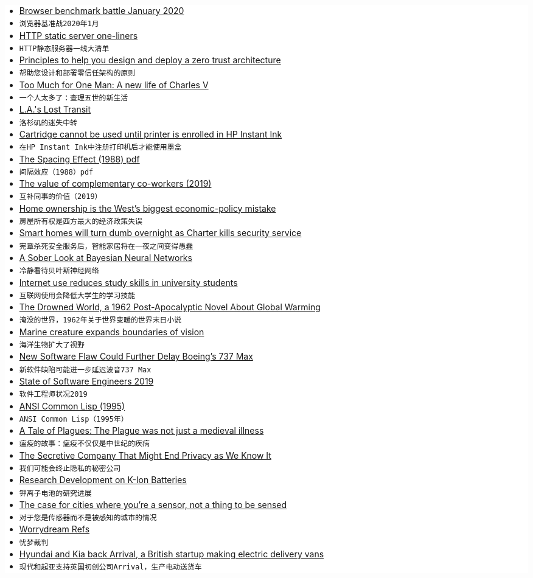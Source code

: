 - [Browser benchmark battle January 2020](https://venturebeat.com/2020/01/15/browser-benchmark-battle-january-2020-chrome-firefox-edge-brave/)
- `浏览器基准战2020年1月`
- [HTTP static server one-liners](https://gist.github.com/willurd/5720255)
- `HTTP静态服务器一线大清单`
- [Principles to help you design and deploy a zero trust architecture](https://github.com/ukncsc/zero-trust-architecture)
- `帮助您设计和部署零信任架构的原则`
- [Too Much for One Man: A new life of Charles V](https://www.lrb.co.uk/the-paper/v42/n02/thomas-penn/too-much-for-one-man)
- `一个人太多了：查理五世的新生活`
- [L.A.'s Lost Transit](https://www.strongtowns.org/journal/2020/1/17/las-lost-transit)
- `洛杉矶的迷失中转`
- [Cartridge cannot be used until printer is enrolled in HP Instant Ink](https://twitter.com/ryandonsullivan/status/1218149470220632064)
- `在HP Instant Ink中注册打印机后才能使用墨盒`
- [The Spacing Effect (1988) pdf](http://andrewvs.blogs.com/usu/files/the_spacing_effect.pdf)
- `间隔效应（1988）pdf`
- [The value of complementary co-workers (2019)](https://advances.sciencemag.org/content/5/12/eaax3370)
- `互补同事的价值（2019）`
- [Home ownership is the West’s biggest economic-policy mistake](https://www.economist.com/leaders/2020/01/16/home-ownership-is-the-wests-biggest-economic-policy-mistake)
- `房屋所有权是西方最大的经济政策失误`
- [Smart homes will turn dumb overnight as Charter kills security service](https://arstechnica.com/information-technology/2020/01/smart-homes-will-turn-dumb-overnight-as-charter-kills-security-service/)
- `宪章杀死安全服务后，智能家居将在一夜之间变得愚蠢`
- [A Sober Look at Bayesian Neural Networks](https://jacobbuckman.com/2020-01-17-a-sober-look-at-bayesian-neural-networks/)
- `冷静看待贝叶斯神经网络`
- [Internet use reduces study skills in university students](https://www.sciencedaily.com/releases/2020/01/200117085321.htm)
- `互联网使用会降低大学生的学习技能`
- [The Drowned World, a 1962 Post-Apocalyptic Novel About Global Warming](https://en.wikipedia.org/wiki/The_Drowned_World)
- `淹没的世界，1962年关于世界变暖的世界末日小说`
- [Marine creature expands boundaries of vision](https://www.reuters.com/article/us-science-vision/no-eyes-no-problem-marine-creature-expands-boundaries-of-vision-idUSKBN1Z11J3)
- `海洋生物扩大了视野`
- [New Software Flaw Could Further Delay Boeing’s 737 Max](https://www.bloomberg.com/news/articles/2020-01-17/new-software-flaw-identified-in-boeing-s-grounded-737-max-jet)
- `新软件缺陷可能进一步延迟波音737 Max`
- [State of Software Engineers 2019](https://hired.com/page/state-of-software-engineers/key-takeaways/)
- `软件工程师状况2019`
- [ANSI Common Lisp (1995)](http://www.paulgraham.com/acl.html?viewfullsite=1)
- `ANSI Common Lisp（1995年）`
- [A Tale of Plagues: The Plague was not just a medieval illness](https://www.historytoday.com/history-matters/tale-plagues)
- `瘟疫的故事：瘟疫不仅仅是中世纪的疾病`
- [The Secretive Company That Might End Privacy as We Know It](https://www.nytimes.com/2020/01/18/technology/clearview-privacy-facial-recognition.html)
- `我们可能会终止隐私的秘密公司`
- [Research Development on K-Ion Batteries](http://dx.doi.org/10.1021/acs.chemrev.9b00463)
- `钾离子电池的研究进展`
- [The case for cities where you’re a sensor, not a thing to be sensed](https://www.theguardian.com/cities/2020/jan/17/the-case-for-cities-where-youre-the-sensor-not-the-thing-being-sensed)
- `对于您是传感器而不是被感知的城市的情况`
- [Worrydream Refs](http://worrydream.com/refs/)
- `忧梦裁判`
- [Hyundai and Kia back Arrival, a British startup making electric delivery vans](https://arstechnica.com/cars/2020/01/a-100-million-investment-pulls-and-ev-startup-out-of-stealth-mode/)
- `现代和起亚支持英国初创公司Arrival，生产电动送货车`